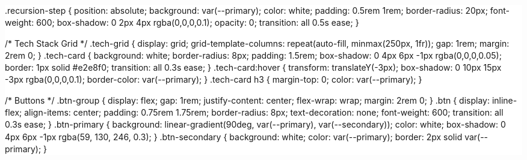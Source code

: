   .recursion-step {
    position: absolute;
    background: var(--primary);
    color: white;
    padding: 0.5rem 1rem;
    border-radius: 20px;
    font-weight: 600;
    box-shadow: 0 2px 4px rgba(0,0,0,0.1);
    opacity: 0;
    transition: all 0.5s ease;
  }

  /* Tech Stack Grid */
  .tech-grid {
    display: grid;
    grid-template-columns: repeat(auto-fill, minmax(250px, 1fr));
    gap: 1rem;
    margin: 2rem 0;
  }
  .tech-card {
    background: white;
    border-radius: 8px;
    padding: 1.5rem;
    box-shadow: 0 4px 6px -1px rgba(0,0,0,0.05);
    border: 1px solid #e2e8f0;
    transition: all 0.3s ease;
  }
  .tech-card:hover {
    transform: translateY(-3px);
    box-shadow: 0 10px 15px -3px rgba(0,0,0,0.1);
    border-color: var(--primary);
  }
  .tech-card h3 {
    margin-top: 0;
    color: var(--primary);
  }

  /* Buttons */
  .btn-group {
    display: flex;
    gap: 1rem;
    justify-content: center;
    flex-wrap: wrap;
    margin: 2rem 0;
  }
  .btn {
    display: inline-flex;
    align-items: center;
    padding: 0.75rem 1.75rem;
    border-radius: 8px;
    text-decoration: none;
    font-weight: 600;
    transition: all 0.3s ease;
  }
  .btn-primary {
    background: linear-gradient(90deg, var(--primary), var(--secondary));
    color: white;
    box-shadow: 0 4px 6px -1px rgba(59, 130, 246, 0.3);
  }
  .btn-secondary {
    background: white;
    color: var(--primary);
    border: 2px solid var(--primary);
  }